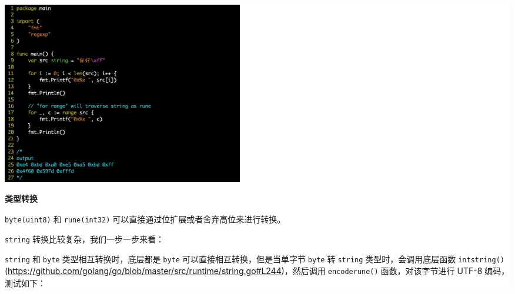<img src="images/rune_traverse.png" width=400>
</div>

**类型转换**  

`byte(uint8)` 和 `rune(int32)` 可以直接通过位扩展或者舍弃高位来进行转换。

`string` 转换比较复杂，我们一步一步来看：

`string` 和 `byte` 类型相互转换时，底层都是 `byte` 可以直接相互转换，但是当单字节 `byte` 转 `string` 类型时，会调用底层函数 `intstring()` (<https://github.com/golang/go/blob/master/src/runtime/string.go#L244>)，然后调用 `encoderune()` 函数，对该字节进行 UTF-8 编码，测试如下：
<div align="center">